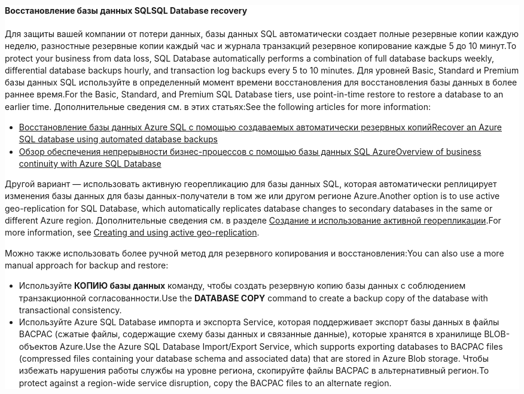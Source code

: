 #### <a name="sql-database-recovery"></a><span data-ttu-id="51dd6-212">Восстановление базы данных SQL</span><span class="sxs-lookup"><span data-stu-id="51dd6-212">SQL Database recovery</span></span>

<span data-ttu-id="51dd6-213">Для защиты вашей компании от потери данных, базы данных SQL автоматически создает полные резервные копии каждую неделю, разностные резервные копии каждый час и журнала транзакций резервное копирование каждые 5 до 10 минут.</span><span class="sxs-lookup"><span data-stu-id="51dd6-213">To protect your business from data loss, SQL Database automatically performs a combination of full database backups weekly, differential database backups hourly, and transaction log backups every 5 to 10 minutes.</span></span> <span data-ttu-id="51dd6-214">Для уровней Basic, Standard и Premium базы данных SQL используйте в определенный момент времени восстановления для восстановления базы данных в более раннее время.</span><span class="sxs-lookup"><span data-stu-id="51dd6-214">For the Basic, Standard, and Premium SQL Database tiers, use point-in-time restore to restore a database to an earlier time.</span></span> <span data-ttu-id="51dd6-215">Дополнительные сведения см. в этих статьях:</span><span class="sxs-lookup"><span data-stu-id="51dd6-215">See the following articles for more information:</span></span>

- [<span data-ttu-id="51dd6-216">Восстановление базы данных Azure SQL с помощью создаваемых автоматически резервных копий</span><span class="sxs-lookup"><span data-stu-id="51dd6-216">Recover an Azure SQL database using automated database backups</span></span>](/azure/sql-database/sql-database-recovery-using-backups)
- [<span data-ttu-id="51dd6-217">Обзор обеспечения непрерывности бизнес-процессов с помощью базы данных SQL Azure</span><span class="sxs-lookup"><span data-stu-id="51dd6-217">Overview of business continuity with Azure SQL Database</span></span>](/azure/sql-database/sql-database-business-continuity)

<span data-ttu-id="51dd6-218">Другой вариант — использовать активную георепликацию для базы данных SQL, которая автоматически реплицирует изменения базы данных для базы данных-получатели в том же или другом регионе Azure.</span><span class="sxs-lookup"><span data-stu-id="51dd6-218">Another option is to use active geo-replication for SQL Database, which automatically replicates database changes to secondary databases in the same or different Azure region.</span></span> <span data-ttu-id="51dd6-219">Дополнительные сведения см. в разделе [Создание и использование активной георепликации](/azure/sql-database/sql-database-active-geo-replication).</span><span class="sxs-lookup"><span data-stu-id="51dd6-219">For more information, see [Creating and using active geo-replication](/azure/sql-database/sql-database-active-geo-replication).</span></span>

<span data-ttu-id="51dd6-220">Можно также использовать более ручной метод для резервного копирования и восстановления:</span><span class="sxs-lookup"><span data-stu-id="51dd6-220">You can also use a more manual approach for backup and restore:</span></span>

- <span data-ttu-id="51dd6-221">Используйте **КОПИЮ базы данных** команду, чтобы создать резервную копию базы данных с соблюдением транзакционной согласованности.</span><span class="sxs-lookup"><span data-stu-id="51dd6-221">Use the **DATABASE COPY** command to create a backup copy of the database with transactional consistency.</span></span>
- <span data-ttu-id="51dd6-222">Используйте Azure SQL Database импорта и экспорта Service, которая поддерживает экспорт базы данных в файлы BACPAC (сжатые файлы, содержащие схему базы данных и связанные данные), которые хранятся в хранилище BLOB-объектов Azure.</span><span class="sxs-lookup"><span data-stu-id="51dd6-222">Use the Azure SQL Database Import/Export Service, which supports exporting databases to BACPAC files (compressed files containing your database schema and associated data) that are stored in Azure Blob storage.</span></span> <span data-ttu-id="51dd6-223">Чтобы избежать нарушения работы службы на уровне региона, скопируйте файлы BACPAC в альтернативный регион.</span><span class="sxs-lookup"><span data-stu-id="51dd6-223">To protect against a region-wide service disruption, copy the BACPAC files to an alternate region.</span></span>
